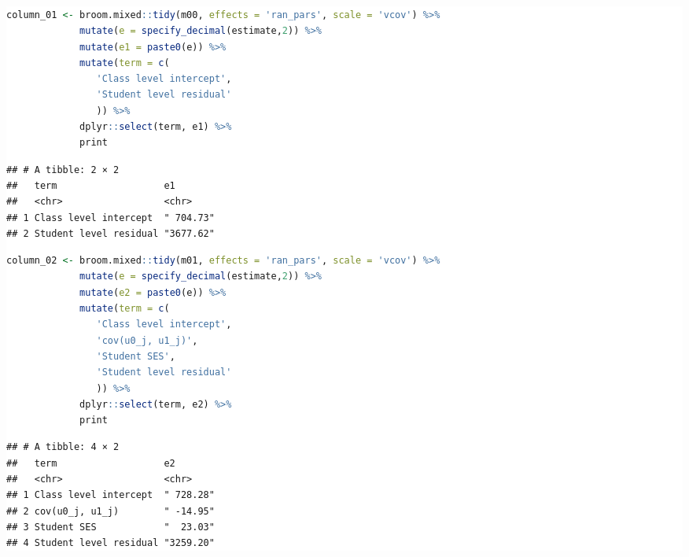 ``` r
column_01 <- broom.mixed::tidy(m00, effects = 'ran_pars', scale = 'vcov') %>%
             mutate(e = specify_decimal(estimate,2)) %>%
             mutate(e1 = paste0(e)) %>%
             mutate(term = c(
                'Class level intercept',
                'Student level residual'
                )) %>%
             dplyr::select(term, e1) %>%
             print
```

    ## # A tibble: 2 × 2
    ##   term                   e1       
    ##   <chr>                  <chr>    
    ## 1 Class level intercept  " 704.73"
    ## 2 Student level residual "3677.62"

``` r
column_02 <- broom.mixed::tidy(m01, effects = 'ran_pars', scale = 'vcov') %>%
             mutate(e = specify_decimal(estimate,2)) %>%
             mutate(e2 = paste0(e)) %>%
             mutate(term = c(
                'Class level intercept',
                'cov(u0_j, u1_j)',
                'Student SES',
                'Student level residual'
                )) %>%
             dplyr::select(term, e2) %>%
             print
```

    ## # A tibble: 4 × 2
    ##   term                   e2       
    ##   <chr>                  <chr>    
    ## 1 Class level intercept  " 728.28"
    ## 2 cov(u0_j, u1_j)        " -14.95"
    ## 3 Student SES            "  23.03"
    ## 4 Student level residual "3259.20"
